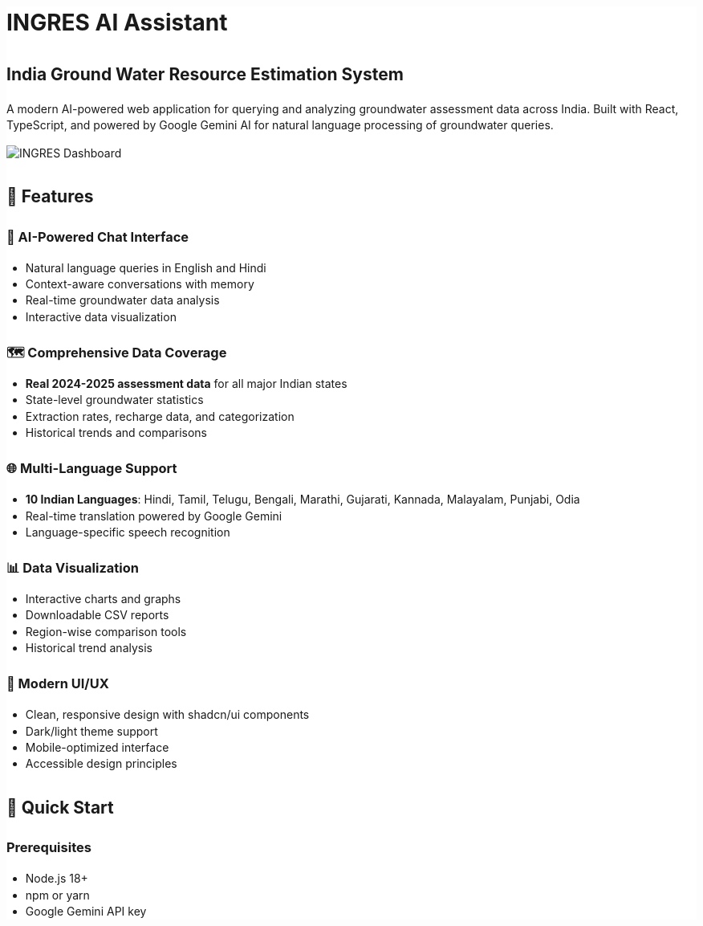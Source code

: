 # INGRES AI Assistant

## India Ground Water Resource Estimation System

A modern AI-powered web application for querying and analyzing groundwater assessment data across India. Built with React, TypeScript, and powered by Google Gemini AI for natural language processing of groundwater queries.

![INGRES Dashboard](https://via.placeholder.com/800x400/4F46E5/FFFFFF?text=INGRES+AI+Assistant)

## 🌟 Features

### 🤖 AI-Powered Chat Interface
- Natural language queries in English and Hindi
- Context-aware conversations with memory
- Real-time groundwater data analysis
- Interactive data visualization

### 🗺️ Comprehensive Data Coverage
- **Real 2024-2025 assessment data** for all major Indian states
- State-level groundwater statistics
- Extraction rates, recharge data, and categorization
- Historical trends and comparisons

### 🌐 Multi-Language Support
- **10 Indian Languages**: Hindi, Tamil, Telugu, Bengali, Marathi, Gujarati, Kannada, Malayalam, Punjabi, Odia
- Real-time translation powered by Google Gemini
- Language-specific speech recognition

### 📊 Data Visualization
- Interactive charts and graphs
- Downloadable CSV reports
- Region-wise comparison tools
- Historical trend analysis

### 🎨 Modern UI/UX
- Clean, responsive design with shadcn/ui components
- Dark/light theme support
- Mobile-optimized interface
- Accessible design principles

## 🚀 Quick Start

### Prerequisites
- Node.js 18+ 
- npm or yarn
- Google Gemini API key
